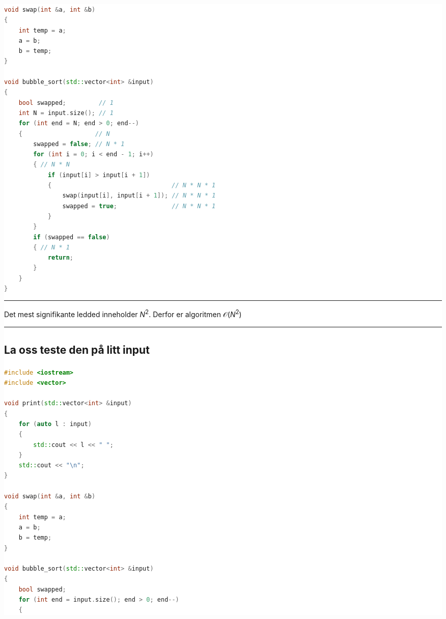 
```c++
void swap(int &a, int &b)
{
    int temp = a;
    a = b;
    b = temp;
}

void bubble_sort(std::vector<int> &input)
{
    bool swapped;         // 1
    int N = input.size(); // 1
    for (int end = N; end > 0; end--)
    {                    // N
        swapped = false; // N * 1
        for (int i = 0; i < end - 1; i++)
        { // N * N
            if (input[i] > input[i + 1])
            {                                 // N * N * 1
                swap(input[i], input[i + 1]); // N * N * 1
                swapped = true;               // N * N * 1
            }
        }
        if (swapped == false)
        { // N * 1
            return;
        }
    }
}
```

---

Det mest signifikante ledded inneholder $N^2$. Derfor er algoritmen $\mathcal{O}(N^2)$

---

## La oss teste den på litt input

```c++
#include <iostream>
#include <vector>

void print(std::vector<int> &input)
{
    for (auto l : input)
    {
        std::cout << l << " ";
    }
    std::cout << "\n";
}

void swap(int &a, int &b)
{
    int temp = a;
    a = b;
    b = temp;
}

void bubble_sort(std::vector<int> &input)
{
    bool swapped;
    for (int end = input.size(); end > 0; end--)
    {
```